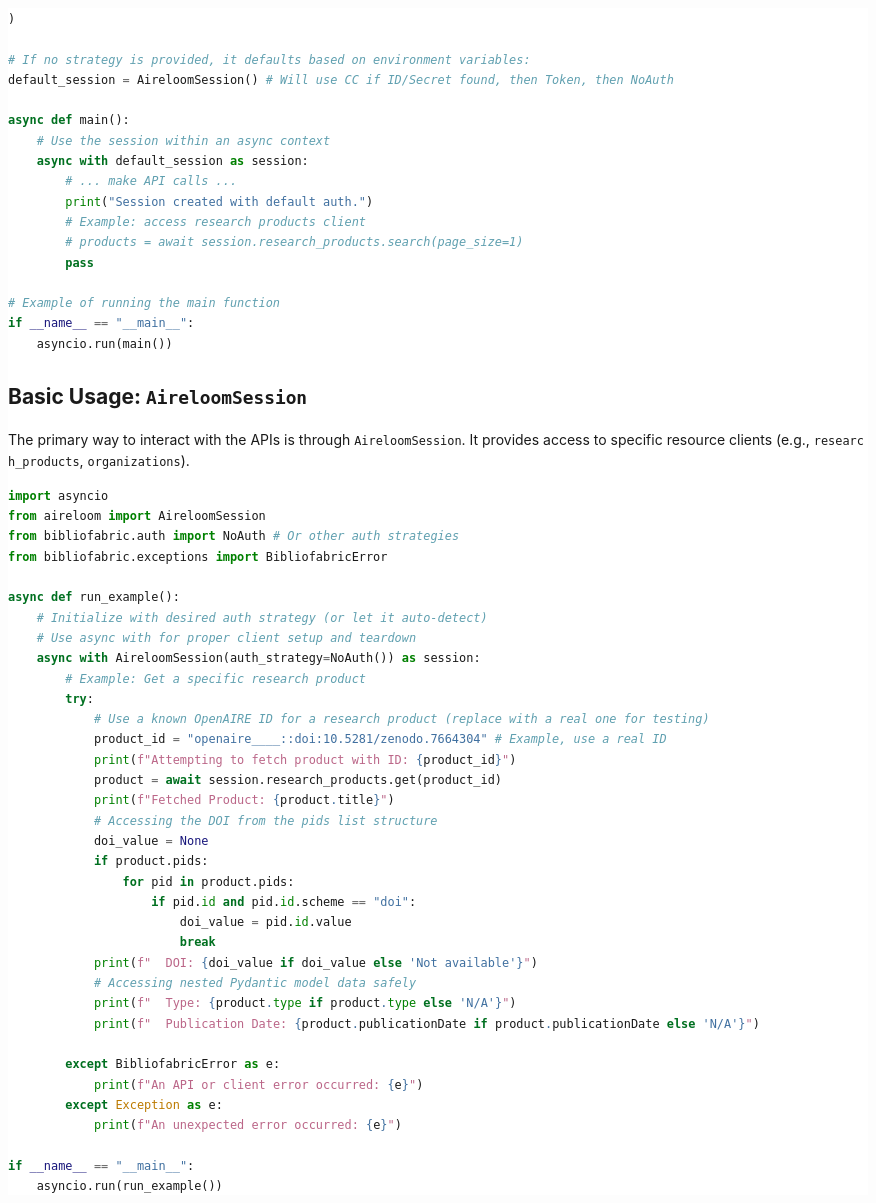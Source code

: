 ```python
)

# If no strategy is provided, it defaults based on environment variables:
default_session = AireloomSession() # Will use CC if ID/Secret found, then Token, then NoAuth

async def main():
    # Use the session within an async context
    async with default_session as session:
        # ... make API calls ...
        print("Session created with default auth.")
        # Example: access research products client
        # products = await session.research_products.search(page_size=1)
        pass

# Example of running the main function
if __name__ == "__main__":
    asyncio.run(main())
```

## Basic Usage: `AireloomSession`

The primary way to interact with the APIs is through `AireloomSession`. It provides access to specific resource clients (e.g., `research_products`, `organizations`).

```python
import asyncio
from aireloom import AireloomSession
from bibliofabric.auth import NoAuth # Or other auth strategies
from bibliofabric.exceptions import BibliofabricError

async def run_example():
    # Initialize with desired auth strategy (or let it auto-detect)
    # Use async with for proper client setup and teardown
    async with AireloomSession(auth_strategy=NoAuth()) as session:
        # Example: Get a specific research product
        try:
            # Use a known OpenAIRE ID for a research product (replace with a real one for testing)
            product_id = "openaire____::doi:10.5281/zenodo.7664304" # Example, use a real ID
            print(f"Attempting to fetch product with ID: {product_id}")
            product = await session.research_products.get(product_id)
            print(f"Fetched Product: {product.title}")
            # Accessing the DOI from the pids list structure
            doi_value = None
            if product.pids:
                for pid in product.pids:
                    if pid.id and pid.id.scheme == "doi":
                        doi_value = pid.id.value
                        break
            print(f"  DOI: {doi_value if doi_value else 'Not available'}")
            # Accessing nested Pydantic model data safely
            print(f"  Type: {product.type if product.type else 'N/A'}")
            print(f"  Publication Date: {product.publicationDate if product.publicationDate else 'N/A'}")

        except BibliofabricError as e:
            print(f"An API or client error occurred: {e}")
        except Exception as e:
            print(f"An unexpected error occurred: {e}")

if __name__ == "__main__":
    asyncio.run(run_example())
```

